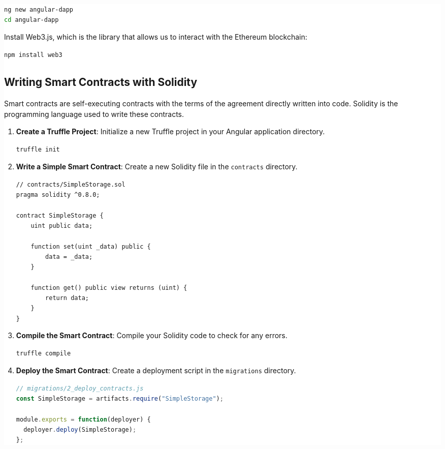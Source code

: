 ```bash
ng new angular-dapp
cd angular-dapp
```

Install Web3.js, which is the library that allows us to interact with the Ethereum blockchain:

```bash
npm install web3
```

## Writing Smart Contracts with Solidity

Smart contracts are self-executing contracts with the terms of the agreement directly written into code. Solidity is the programming language used to write these contracts.

1. **Create a Truffle Project**: Initialize a new Truffle project in your Angular application directory.

    ```bash
    truffle init
    ```

2. **Write a Simple Smart Contract**: Create a new Solidity file in the `contracts` directory.

    ```solidity
    // contracts/SimpleStorage.sol
    pragma solidity ^0.8.0;

    contract SimpleStorage {
        uint public data;

        function set(uint _data) public {
            data = _data;
        }

        function get() public view returns (uint) {
            return data;
        }
    }
    ```

3. **Compile the Smart Contract**: Compile your Solidity code to check for any errors.

    ```bash
    truffle compile
    ```

4. **Deploy the Smart Contract**: Create a deployment script in the `migrations` directory.

    ```javascript
    // migrations/2_deploy_contracts.js
    const SimpleStorage = artifacts.require("SimpleStorage");

    module.exports = function(deployer) {
      deployer.deploy(SimpleStorage);
    };
    ```
